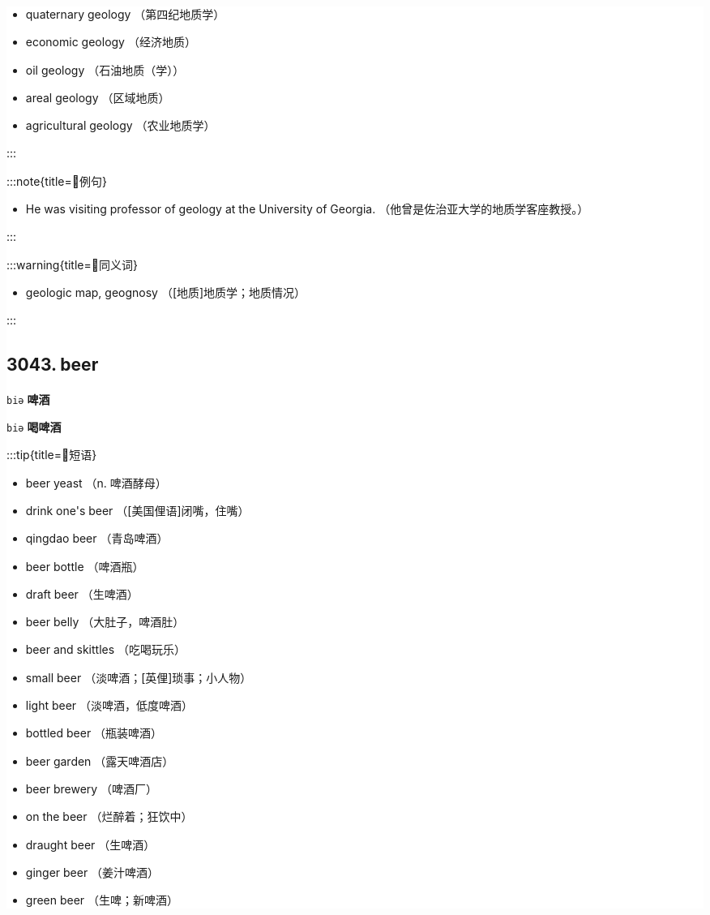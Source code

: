 - quaternary geology （第四纪地质学）

- economic geology （经济地质）

- oil geology （石油地质（学））

- areal geology （区域地质）

- agricultural geology （农业地质学）

:::

:::note{title=🎤例句}

- He was visiting professor of geology at the University of Georgia. （他曾是佐治亚大学的地质学客座教授。）

:::

:::warning{title=🤔同义词}

- geologic map, geognosy （[地质]地质学；地质情况）

:::


## 3043. beer

`biə`  **啤酒**

`biə`  **喝啤酒**

:::tip{title=🤩短语}

- beer yeast （n. 啤酒酵母）

- drink one's beer （[美国俚语]闭嘴，住嘴）

- qingdao beer （青岛啤酒）

- beer bottle （啤酒瓶）

- draft beer （生啤酒）

- beer belly （大肚子，啤酒肚）

- beer and skittles （吃喝玩乐）

- small beer （淡啤酒；[英俚]琐事；小人物）

- light beer （淡啤酒，低度啤酒）

- bottled beer （瓶装啤酒）

- beer garden （露天啤酒店）

- beer brewery （啤酒厂）

- on the beer （烂醉着；狂饮中）

- draught beer （生啤酒）

- ginger beer （姜汁啤酒）

- green beer （生啤；新啤酒）
